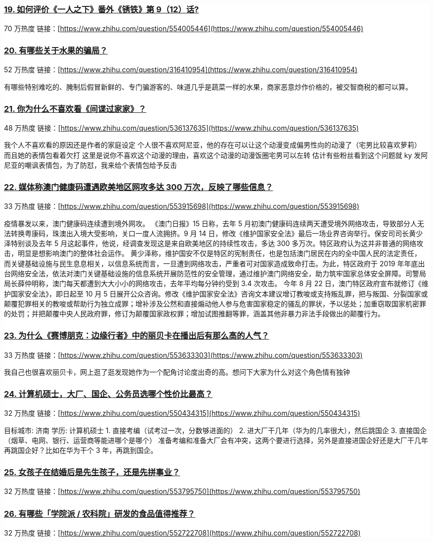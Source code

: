 ### [19. 如何评价《一人之下》番外《锈铁》第 9（12）话?](https://www.zhihu.com/question/554005446)
70 万热度 链接：[https://www.zhihu.com/question/554005446](https://www.zhihu.com/question/554005446)



### [20. 有哪些关于水果的骗局？](https://www.zhihu.com/question/316410954)
52 万热度 链接：[https://www.zhihu.com/question/316410954](https://www.zhihu.com/question/316410954)

有哪些特别难吃的、腌制后假冒新鲜的、专门骗游客的、味道几乎是蔬菜一样的水果，商家恶意炒作价格的，被交智商税的都可以算。

### [21. 你为什么不喜欢看《间谍过家家》？](https://www.zhihu.com/question/536137635)
48 万热度 链接：[https://www.zhihu.com/question/536137635](https://www.zhihu.com/question/536137635)

我个人不喜欢看的原因还是作者的家庭设定 个人很不喜欢阿尼亚，他的存在可以让这个动漫变成偏男性向的动漫了（宅男比较喜欢萝莉） 而且她的表情包看着欠打 这里是说你不喜欢这个动漫的理由，喜欢这个动漫的动漫饭圈宅男可以左转 估计有些粉丝看到这个问题就 ky 发阿尼亚的嘲讽表情包，为了防怼，我来给个表情包给予反击

### [22. 媒体称澳门健康码遭遇欧美地区网攻多达 300 万次，反映了哪些信息？](https://www.zhihu.com/question/553915698)
33 万热度 链接：[https://www.zhihu.com/question/553915698](https://www.zhihu.com/question/553915698)

疫情暴发以来，澳门健康码连续遭到境外网攻。 《澳门日报》15 日称，去年 5 月初澳门健康码连续两天遭受境外网络攻击，导致部分人无法转换粤康码，珠澳出入境大受影响，关口一度人流拥挤。9 月 14 日，修改《维护国家安全法》最后一场业界咨询举行。保安司司长黄少泽特别谈及去年 5 月这起事件，他说，经调查发现这是来自欧美地区的持续性攻击，多达 300 多万次。特区政府认为这并非普通的网络攻击，明显是想影响澳门的整体社会运作。 黄少泽称，维护国安不仅是特区的宪制责任，也是包括澳门居民在内的全中国人民的法定责任， 而关键基础设施与民生息息相关，以信息系统而言，一旦遭到网络攻击，严重者可对国家造成致命打击。为此，特区政府于 2019 年年底出台网络安全法，依法对澳门关键基础设施的信息系统开展防范性的安全管理，通过维护澳门网络安全，助力筑牢国家总体安全屏障。司警局局长薛仲明称，澳门每天都遭到大大小小的网络攻击，去年平均每分钟约受到 3.4 次攻击。 今年 8 月 22 日，澳门特区政府宣布就修订《维护国家安全法》，即日起至 10 月 5 日展开公众咨询。修改《维护国家安全法》咨询文本建议增订教唆或支持叛乱罪，把与叛国、分裂国家或颠覆犯罪相关的教唆或帮助行为独立成罪；增补涉及公然和直接煽动他人参与危害国家稳定的骚乱的罪状，予以惩处；加重窃取国家机密罪的处罚；并把颠覆中央人民政府罪，修订为颠覆国家政权罪；增加试图推翻等罪，涵盖其他非暴力非法手段做出的颠覆行为。

### [23. 为什么《赛博朋克：边缘行者》中的丽贝卡在播出后有那么高的人气？](https://www.zhihu.com/question/553633303)
33 万热度 链接：[https://www.zhihu.com/question/553633303](https://www.zhihu.com/question/553633303)

我自己也很喜欢丽贝卡，网上逛了逛发现她作为一个配角讨论度出奇的高。想问下大家为什么对这个角色情有独钟

### [24. 计算机硕士，大厂、国企、公务员选哪个性价比最高？](https://www.zhihu.com/question/550434315)
32 万热度 链接：[https://www.zhihu.com/question/550434315](https://www.zhihu.com/question/550434315)

目标城市: 济南 学历: 计算机硕士 1. 直接考编（试考过一次，分数够进面的） 2. 进大厂干几年（华为的几率很大），然后跳国企 3. 直接国企（烟草、电网、银行、运营商等能进哪个是哪个） 准备考编和准备大厂会有冲突，这两个要进行选择，另外是直接进国企好还是大厂干几年再跳国企好？比如在华为干个 3 年，再跳到国企。

### [25. 女孩子在结婚后是先生孩子，还是先拼事业？](https://www.zhihu.com/question/553795750)
32 万热度 链接：[https://www.zhihu.com/question/553795750](https://www.zhihu.com/question/553795750)



### [26. 有哪些「学院派 / 农科院」研发的食品值得推荐？](https://www.zhihu.com/question/552722708)
32 万热度 链接：[https://www.zhihu.com/question/552722708](https://www.zhihu.com/question/552722708)
